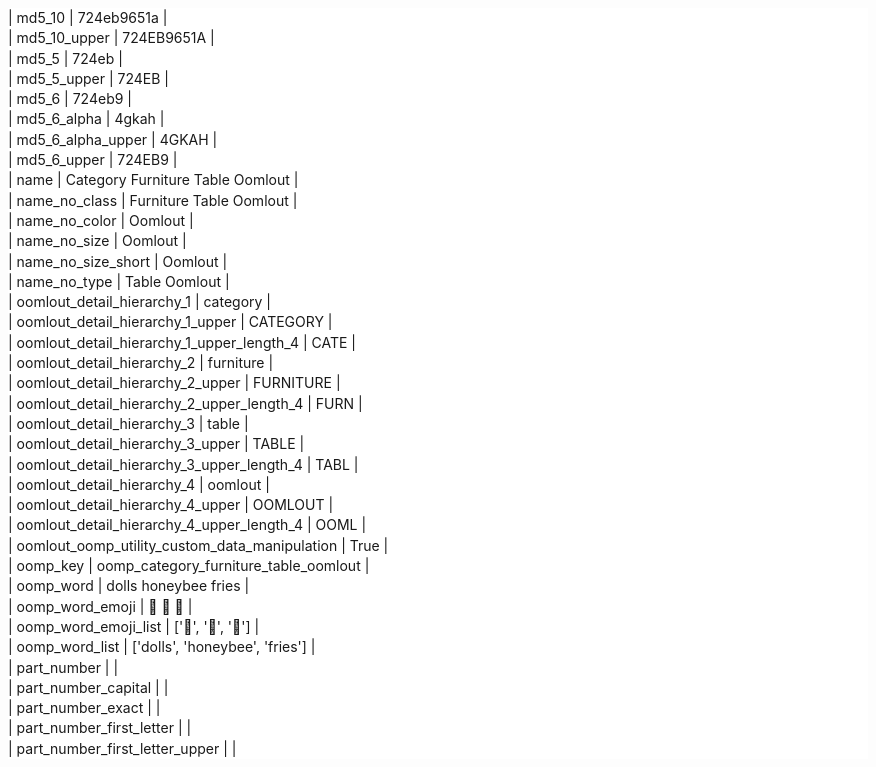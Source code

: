 | md5_10 | 724eb9651a |  
| md5_10_upper | 724EB9651A |  
| md5_5 | 724eb |  
| md5_5_upper | 724EB |  
| md5_6 | 724eb9 |  
| md5_6_alpha | 4gkah |  
| md5_6_alpha_upper | 4GKAH |  
| md5_6_upper | 724EB9 |  
| name | Category Furniture Table Oomlout |  
| name_no_class | Furniture Table Oomlout |  
| name_no_color | Oomlout |  
| name_no_size | Oomlout |  
| name_no_size_short | Oomlout |  
| name_no_type | Table Oomlout |  
| oomlout_detail_hierarchy_1 | category |  
| oomlout_detail_hierarchy_1_upper | CATEGORY |  
| oomlout_detail_hierarchy_1_upper_length_4 | CATE |  
| oomlout_detail_hierarchy_2 | furniture |  
| oomlout_detail_hierarchy_2_upper | FURNITURE |  
| oomlout_detail_hierarchy_2_upper_length_4 | FURN |  
| oomlout_detail_hierarchy_3 | table |  
| oomlout_detail_hierarchy_3_upper | TABLE |  
| oomlout_detail_hierarchy_3_upper_length_4 | TABL |  
| oomlout_detail_hierarchy_4 | oomlout |  
| oomlout_detail_hierarchy_4_upper | OOMLOUT |  
| oomlout_detail_hierarchy_4_upper_length_4 | OOML |  
| oomlout_oomp_utility_custom_data_manipulation | True |  
| oomp_key | oomp_category_furniture_table_oomlout |  
| oomp_word | dolls honeybee fries |  
| oomp_word_emoji | :dolls: :honeybee: :fries: |  
| oomp_word_emoji_list | [':dolls:', ':honeybee:', ':fries:'] |  
| oomp_word_list | ['dolls', 'honeybee', 'fries'] |  
| part_number |  |  
| part_number_capital |  |  
| part_number_exact |  |  
| part_number_first_letter |  |  
| part_number_first_letter_upper |  |  